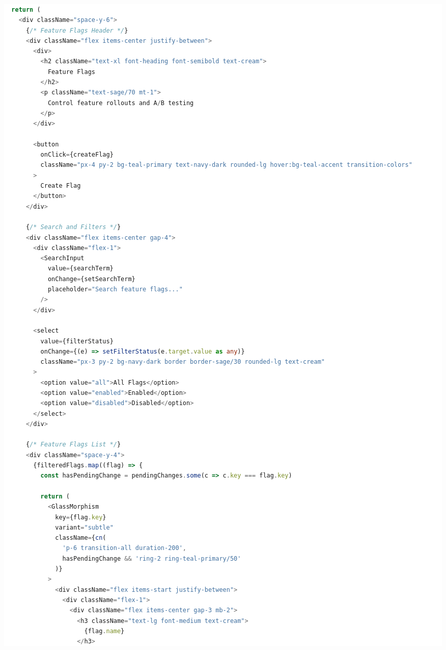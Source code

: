 ```typescript
  return (
    <div className="space-y-6">
      {/* Feature Flags Header */}
      <div className="flex items-center justify-between">
        <div>
          <h2 className="text-xl font-heading font-semibold text-cream">
            Feature Flags
          </h2>
          <p className="text-sage/70 mt-1">
            Control feature rollouts and A/B testing
          </p>
        </div>
        
        <button
          onClick={createFlag}
          className="px-4 py-2 bg-teal-primary text-navy-dark rounded-lg hover:bg-teal-accent transition-colors"
        >
          Create Flag
        </button>
      </div>

      {/* Search and Filters */}
      <div className="flex items-center gap-4">
        <div className="flex-1">
          <SearchInput
            value={searchTerm}
            onChange={setSearchTerm}
            placeholder="Search feature flags..."
          />
        </div>
        
        <select
          value={filterStatus}
          onChange={(e) => setFilterStatus(e.target.value as any)}
          className="px-3 py-2 bg-navy-dark border border-sage/30 rounded-lg text-cream"
        >
          <option value="all">All Flags</option>
          <option value="enabled">Enabled</option>
          <option value="disabled">Disabled</option>
        </select>
      </div>

      {/* Feature Flags List */}
      <div className="space-y-4">
        {filteredFlags.map((flag) => {
          const hasPendingChange = pendingChanges.some(c => c.key === flag.key)
          
          return (
            <GlassMorphism
              key={flag.key}
              variant="subtle"
              className={cn(
                'p-6 transition-all duration-200',
                hasPendingChange && 'ring-2 ring-teal-primary/50'
              )}
            >
              <div className="flex items-start justify-between">
                <div className="flex-1">
                  <div className="flex items-center gap-3 mb-2">
                    <h3 className="text-lg font-medium text-cream">
                      {flag.name}
                    </h3>
```
